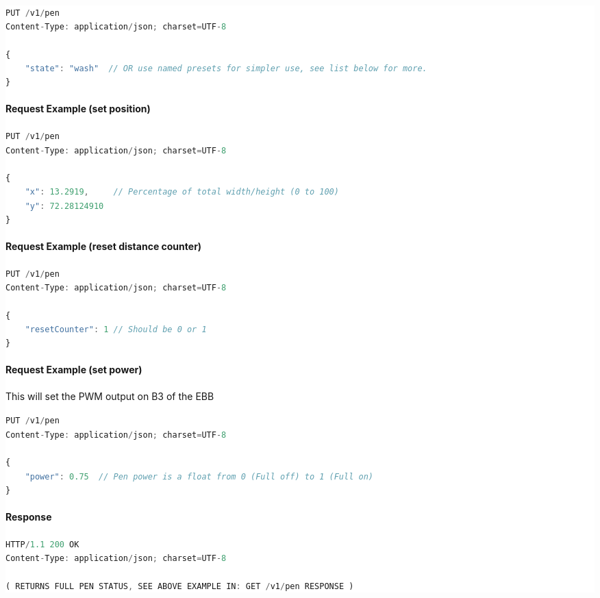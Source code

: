 ```javascript
PUT /v1/pen
Content-Type: application/json; charset=UTF-8

{
    "state": "wash"  // OR use named presets for simpler use, see list below for more.
}

```

#### Request Example (set position)

```javascript
PUT /v1/pen
Content-Type: application/json; charset=UTF-8

{
    "x": 13.2919,     // Percentage of total width/height (0 to 100)
    "y": 72.28124910
}

```

#### Request Example (reset distance counter)

```javascript
PUT /v1/pen
Content-Type: application/json; charset=UTF-8

{
    "resetCounter": 1 // Should be 0 or 1
}

```

#### Request Example (set power)

This will set the PWM output on B3 of the EBB

```javascript
PUT /v1/pen
Content-Type: application/json; charset=UTF-8

{
    "power": 0.75  // Pen power is a float from 0 (Full off) to 1 (Full on)
}

```

#### Response

```javascript
HTTP/1.1 200 OK
Content-Type: application/json; charset=UTF-8

( RETURNS FULL PEN STATUS, SEE ABOVE EXAMPLE IN: GET /v1/pen RESPONSE )
```
